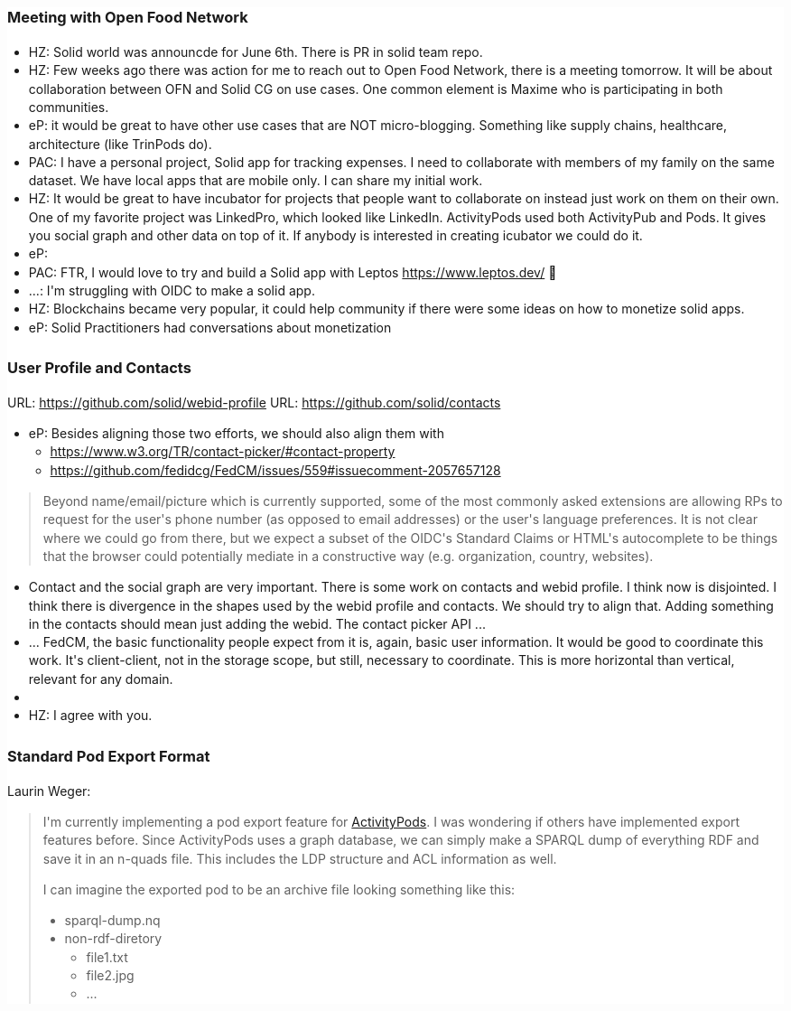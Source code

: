 ### Meeting with Open Food Network

* HZ: Solid world was announcde for June 6th. There is PR in solid team repo.
* HZ: Few weeks ago there was action for me to reach out to Open Food Network, there is a meeting tomorrow. It will be about collaboration between OFN and Solid CG on use cases. One common element is Maxime who is participating in both communities.
* eP: it would be great to have other use cases that are NOT micro-blogging. Something like supply chains, healthcare, architecture (like TrinPods do). 
* PAC: I have a personal project, Solid app for tracking expenses. I need to collaborate with members of my family on the same dataset. We have local apps that are mobile only. I can share my initial work.
* HZ: It would be great to have incubator for projects that people want to collaborate on instead just work on them on their own. One of my favorite project was LinkedPro, which looked like LinkedIn. ActivityPods used both ActivityPub and Pods. It gives you social graph and other data on top of it. If anybody is interested in creating icubator we could do it. 
* eP: 
* PAC: FTR, I would love to try and build a Solid app with Leptos  https://www.leptos.dev/ 🦀 
* ...: I'm struggling with OIDC to make a solid app.
* HZ: Blockchains became very popular, it could help community if there were some ideas on how to monetize solid apps. 
* eP: Solid Practitioners had conversations about monetization


### User Profile and Contacts

URL: https://github.com/solid/webid-profile
URL: https://github.com/solid/contacts

* eP: Besides aligning those two efforts, we should also align them with
  * https://www.w3.org/TR/contact-picker/#contact-property
  * https://github.com/fedidcg/FedCM/issues/559#issuecomment-2057657128
> Beyond name/email/picture which is currently supported, some of the most commonly asked extensions are allowing RPs to request for the user's phone number (as opposed to email addresses) or the user's language preferences. It is not clear where we could go from there, but we expect a subset of the OIDC's Standard Claims or HTML's autocomplete to be things that the browser could potentially mediate in a constructive way (e.g. organization, country, websites).
* Contact and the social graph are very important. There is some work on contacts and webid profile. I think now is disjointed. I think there is divergence in the shapes used by the webid profile and contacts. We should try to align that. Adding something in the contacts should mean just adding the webid. The contact picker API ...
* ... FedCM, the basic functionality people expect from it is, again, basic user information. It would be good to coordinate this work. It's client-client, not in the storage scope, but still, necessary to coordinate. This is more horizontal than vertical, relevant for any domain.
* 
* HZ: I agree with you.

### Standard Pod Export Format

Laurin Weger:

> I'm currently implementing a pod export feature for [ActivityPods](https://activitypods.org).
> I was wondering if others have implemented export features before.
> Since ActivityPods uses a graph database, we can simply make a SPARQL dump of everything RDF and save it in an n-quads file. This includes the LDP structure and ACL information as well.
> 
> I can imagine the exported pod to be an archive file looking something like this:
> 
> - sparql-dump.nq
> - non-rdf-diretory
>     - file1.txt
>     - file2.jpg
>     - ...
> 